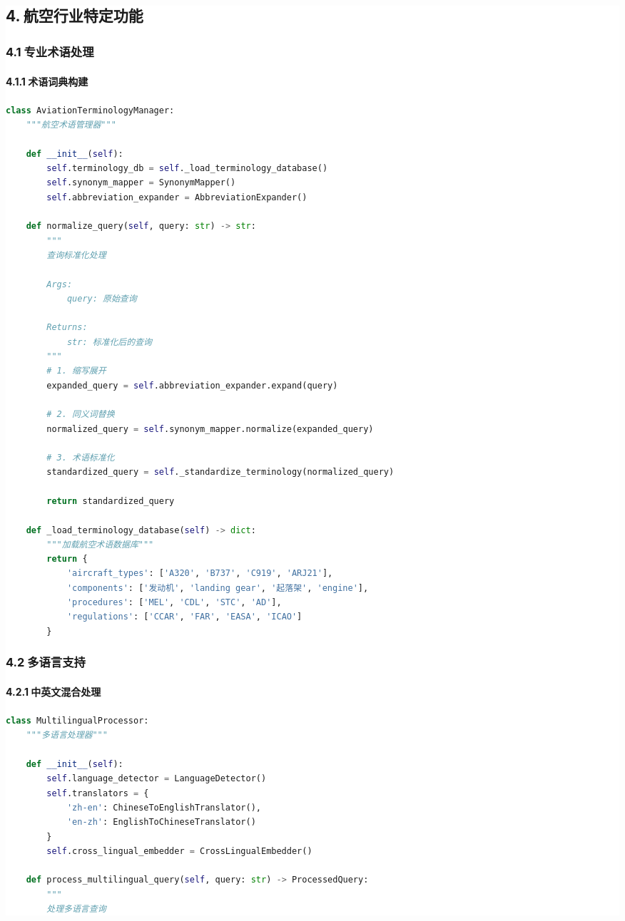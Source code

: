## 4. 航空行业特定功能

### 4.1 专业术语处理

#### 4.1.1 术语词典构建
```python
class AviationTerminologyManager:
    """航空术语管理器"""

    def __init__(self):
        self.terminology_db = self._load_terminology_database()
        self.synonym_mapper = SynonymMapper()
        self.abbreviation_expander = AbbreviationExpander()

    def normalize_query(self, query: str) -> str:
        """
        查询标准化处理

        Args:
            query: 原始查询

        Returns:
            str: 标准化后的查询
        """
        # 1. 缩写展开
        expanded_query = self.abbreviation_expander.expand(query)

        # 2. 同义词替换
        normalized_query = self.synonym_mapper.normalize(expanded_query)

        # 3. 术语标准化
        standardized_query = self._standardize_terminology(normalized_query)

        return standardized_query

    def _load_terminology_database(self) -> dict:
        """加载航空术语数据库"""
        return {
            'aircraft_types': ['A320', 'B737', 'C919', 'ARJ21'],
            'components': ['发动机', 'landing gear', '起落架', 'engine'],
            'procedures': ['MEL', 'CDL', 'STC', 'AD'],
            'regulations': ['CCAR', 'FAR', 'EASA', 'ICAO']
        }
```

### 4.2 多语言支持

#### 4.2.1 中英文混合处理
```python
class MultilingualProcessor:
    """多语言处理器"""

    def __init__(self):
        self.language_detector = LanguageDetector()
        self.translators = {
            'zh-en': ChineseToEnglishTranslator(),
            'en-zh': EnglishToChineseTranslator()
        }
        self.cross_lingual_embedder = CrossLingualEmbedder()

    def process_multilingual_query(self, query: str) -> ProcessedQuery:
        """
        处理多语言查询
```